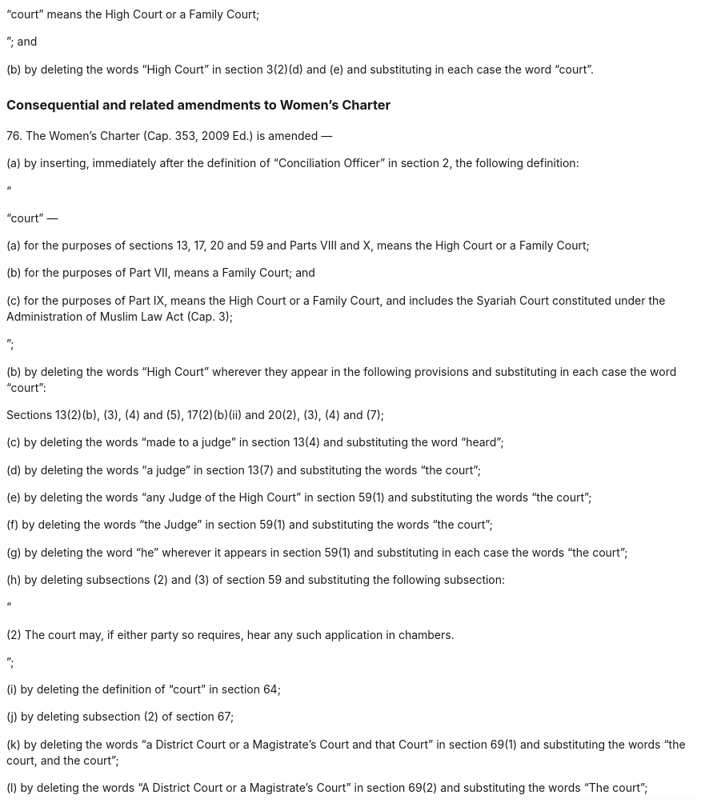 “court” means the High Court or a Family Court;

”; and

(b) by deleting the words “High Court” in section 3(2)(d) and (e) and substituting in each case the word “court”.

### Consequential and related amendments to Women’s Charter

76\. The Women’s Charter (Cap. 353, 2009 Ed.) is amended —

(a) by inserting, immediately after the definition of “Conciliation Officer” in section 2, the following definition:

“

“court” —

(a) for the purposes of sections 13, 17, 20 and 59 and Parts VIII and X, means the High Court or a Family Court;

(b) for the purposes of Part VII, means a Family Court; and

(c) for the purposes of Part IX, means the High Court or a Family Court, and includes the Syariah Court constituted under the Administration of Muslim Law Act (Cap. 3);

”;

(b) by deleting the words “High Court” wherever they appear in the following provisions and substituting in each case the word “court”:

Sections 13(2)(b), (3), (4) and (5), 17(2)(b)(ii) and 20(2), (3), (4) and (7);

(c) by deleting the words “made to a judge” in section 13(4) and substituting the word “heard”;

(d) by deleting the words “a judge” in section 13(7) and substituting the words “the court”;

(e) by deleting the words “any Judge of the High Court” in section 59(1) and substituting the words “the court”;

(f) by deleting the words “the Judge” in section 59(1) and substituting the words “the court”;

(g) by deleting the word “he” wherever it appears in section 59(1) and substituting in each case the words “the court”;

(h) by deleting subsections (2) and (3) of section 59 and substituting the following subsection:

“

(2) The court may, if either party so requires, hear any such application in chambers.

”;

(i) by deleting the definition of “court” in section 64;

(j) by deleting subsection (2) of section 67;

(k) by deleting the words “a District Court or a Magistrate’s Court and that Court” in section 69(1) and substituting the words “the court, and the court”;

(l) by deleting the words “A District Court or a Magistrate’s Court” in section 69(2) and substituting the words “The court”;
